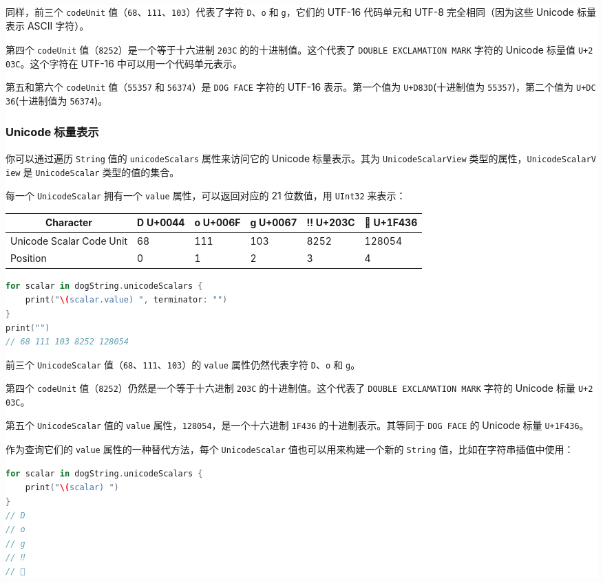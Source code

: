 同样，前三个 `codeUnit` 值（`68`、`111`、`103`）代表了字符 `D`、`o` 和 `g`，它们的 UTF-16 代码单元和 UTF-8 完全相同（因为这些 Unicode 标量表示 ASCII 字符）。

第四个 `codeUnit` 值（`8252`）是一个等于十六进制 `203C` 的的十进制值。这个代表了 `DOUBLE EXCLAMATION MARK` 字符的 Unicode 标量值 `U+203C`。这个字符在 UTF-16 中可以用一个代码单元表示。

第五和第六个 `codeUnit` 值（`55357` 和 `56374`）是 `DOG FACE` 字符的 UTF-16 表示。第一个值为 `U+D83D`(十进制值为 `55357`)，第二个值为 `U+DC36`(十进制值为 `56374`)。

### Unicode 标量表示

你可以通过遍历 `String` 值的 `unicodeScalars` 属性来访问它的 Unicode 标量表示。其为 `UnicodeScalarView` 类型的属性，`UnicodeScalarView` 是 `UnicodeScalar` 类型的值的集合。

每一个 `UnicodeScalar` 拥有一个 `value` 属性，可以返回对应的 21 位数值，用 `UInt32` 来表示：

| Character                | D U+0044 | o U+006F | g U+0067 | ‼ U+203C | 🐶 U+1F436 |
| ------------------------ | -------- | -------- | -------- | -------- | --------- |
| Unicode Scalar Code Unit | 68       | 111      | 103      | 8252     | 128054    |
| Position                 | 0        | 1        | 2        | 3        | 4         |

```swift
for scalar in dogString.unicodeScalars {
    print("\(scalar.value) ", terminator: "")
}
print("")
// 68 111 103 8252 128054
```

前三个 `UnicodeScalar` 值（`68`、`111`、`103`）的 `value` 属性仍然代表字符 `D`、`o` 和 `g`。

第四个 `codeUnit` 值（`8252`）仍然是一个等于十六进制 `203C` 的十进制值。这个代表了 `DOUBLE EXCLAMATION MARK` 字符的 Unicode 标量 `U+203C`。

第五个 `UnicodeScalar` 值的 `value` 属性，`128054`，是一个十六进制 `1F436` 的十进制表示。其等同于 `DOG FACE` 的 Unicode 标量 `U+1F436`。

作为查询它们的 `value` 属性的一种替代方法，每个 `UnicodeScalar` 值也可以用来构建一个新的 `String` 值，比如在字符串插值中使用：

```swift
for scalar in dogString.unicodeScalars {
    print("\(scalar) ")
}
// D
// o
// g
// ‼
// 🐶
```
